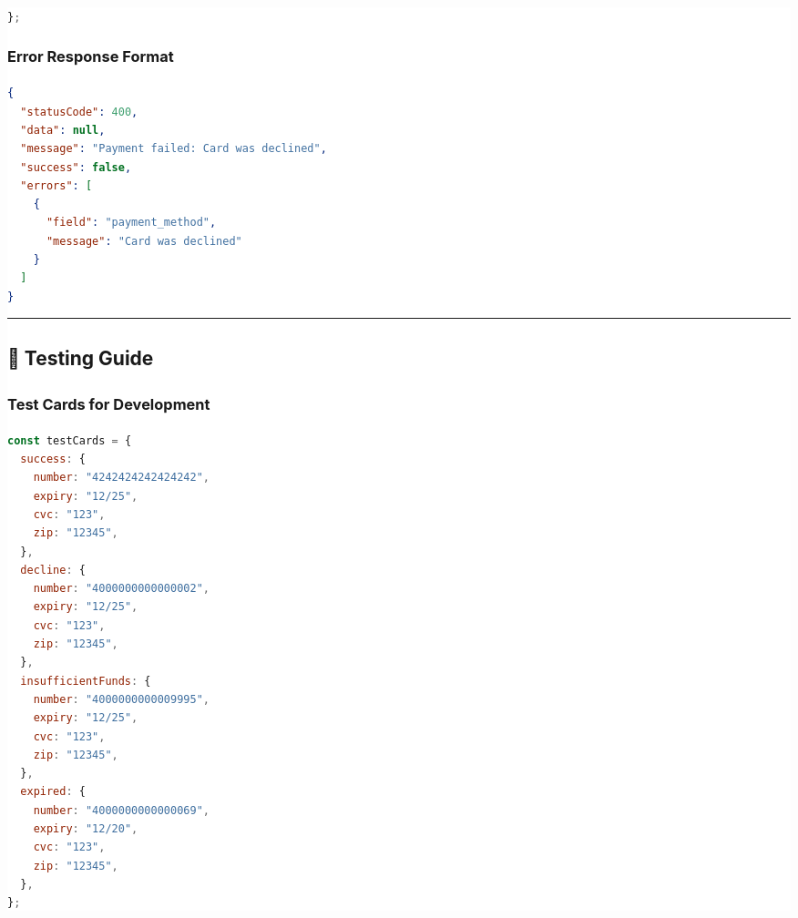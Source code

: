 ```javascript
};
```

### Error Response Format

```json
{
  "statusCode": 400,
  "data": null,
  "message": "Payment failed: Card was declined",
  "success": false,
  "errors": [
    {
      "field": "payment_method",
      "message": "Card was declined"
    }
  ]
}
```

---

## 🧪 Testing Guide

### Test Cards for Development

```javascript
const testCards = {
  success: {
    number: "4242424242424242",
    expiry: "12/25",
    cvc: "123",
    zip: "12345",
  },
  decline: {
    number: "4000000000000002",
    expiry: "12/25",
    cvc: "123",
    zip: "12345",
  },
  insufficientFunds: {
    number: "4000000000009995",
    expiry: "12/25",
    cvc: "123",
    zip: "12345",
  },
  expired: {
    number: "4000000000000069",
    expiry: "12/20",
    cvc: "123",
    zip: "12345",
  },
};
```
